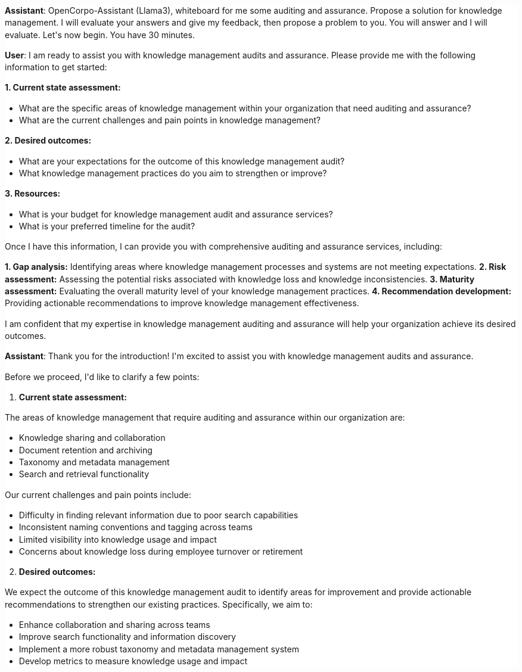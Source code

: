**Assistant**: OpenCorpo-Assistant (Llama3), whiteboard for me some auditing and assurance. Propose a solution for knowledge management. I will evaluate your answers and give my feedback, then propose a problem to you. You will answer and I will evaluate. Let's now begin. You have 30 minutes.

**User**: I am ready to assist you with knowledge management audits and assurance. Please provide me with the following information to get started:

**1. Current state assessment:**
- What are the specific areas of knowledge management within your organization that need auditing and assurance?
- What are the current challenges and pain points in knowledge management?

**2. Desired outcomes:**
- What are your expectations for the outcome of this knowledge management audit?
- What knowledge management practices do you aim to strengthen or improve?

**3. Resources:**
- What is your budget for knowledge management audit and assurance services?
- What is your preferred timeline for the audit?

Once I have this information, I can provide you with comprehensive auditing and assurance services, including:

**1. Gap analysis:** Identifying areas where knowledge management processes and systems are not meeting expectations.
**2. Risk assessment:** Assessing the potential risks associated with knowledge loss and knowledge inconsistencies.
**3. Maturity assessment:** Evaluating the overall maturity level of your knowledge management practices.
**4. Recommendation development:** Providing actionable recommendations to improve knowledge management effectiveness.

I am confident that my expertise in knowledge management auditing and assurance will help your organization achieve its desired outcomes.

**Assistant**: Thank you for the introduction! I'm excited to assist you with knowledge management audits and assurance.

Before we proceed, I'd like to clarify a few points:

1. **Current state assessment:** 

The areas of knowledge management that require auditing and assurance within our organization are:
- Knowledge sharing and collaboration
- Document retention and archiving
- Taxonomy and metadata management
- Search and retrieval functionality

Our current challenges and pain points include:
- Difficulty in finding relevant information due to poor search capabilities
- Inconsistent naming conventions and tagging across teams
- Limited visibility into knowledge usage and impact
- Concerns about knowledge loss during employee turnover or retirement

2. **Desired outcomes:** 

We expect the outcome of this knowledge management audit to identify areas for improvement and provide actionable recommendations to strengthen our existing practices. Specifically, we aim to:
- Enhance collaboration and sharing across teams
- Improve search functionality and information discovery
- Implement a more robust taxonomy and metadata management system
- Develop metrics to measure knowledge usage and impact

